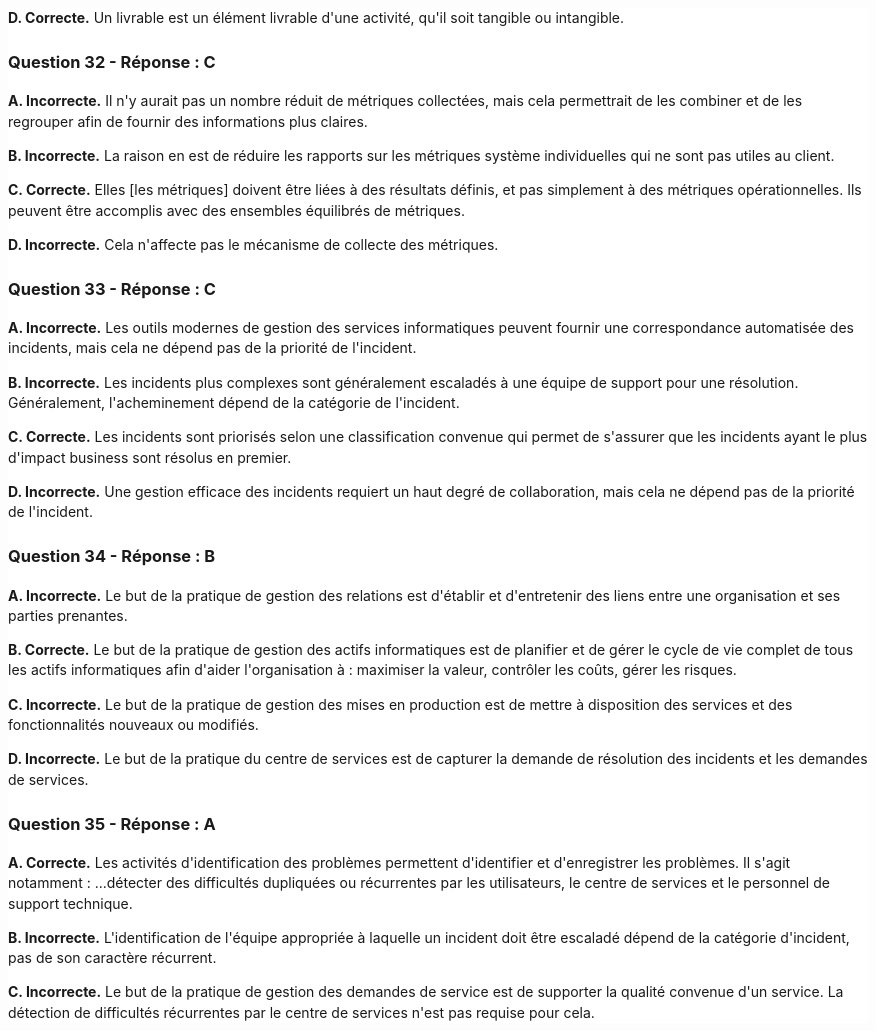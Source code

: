 **D. Correcte.** Un livrable est un élément livrable d'une activité, qu'il soit tangible ou intangible.

### Question 32 - Réponse : C

**A. Incorrecte.** Il n'y aurait pas un nombre réduit de métriques collectées, mais cela permettrait de les combiner et de les regrouper afin de fournir des informations plus claires.

**B. Incorrecte.** La raison en est de réduire les rapports sur les métriques système individuelles qui ne sont pas utiles au client.

**C. Correcte.** Elles [les métriques] doivent être liées à des résultats définis, et pas simplement à des métriques opérationnelles. Ils peuvent être accomplis avec des ensembles équilibrés de métriques.

**D. Incorrecte.** Cela n'affecte pas le mécanisme de collecte des métriques.

### Question 33 - Réponse : C

**A. Incorrecte.** Les outils modernes de gestion des services informatiques peuvent fournir une correspondance automatisée des incidents, mais cela ne dépend pas de la priorité de l'incident.

**B. Incorrecte.** Les incidents plus complexes sont généralement escaladés à une équipe de support pour une résolution. Généralement, l'acheminement dépend de la catégorie de l'incident.

**C. Correcte.** Les incidents sont priorisés selon une classification convenue qui permet de s'assurer que les incidents ayant le plus d'impact business sont résolus en premier.

**D. Incorrecte.** Une gestion efficace des incidents requiert un haut degré de collaboration, mais cela ne dépend pas de la priorité de l'incident.

### Question 34 - Réponse : B

**A. Incorrecte.** Le but de la pratique de gestion des relations est d'établir et d'entretenir des liens entre une organisation et ses parties prenantes.

**B. Correcte.** Le but de la pratique de gestion des actifs informatiques est de planifier et de gérer le cycle de vie complet de tous les actifs informatiques afin d'aider l'organisation à : maximiser la valeur, contrôler les coûts, gérer les risques.

**C. Incorrecte.** Le but de la pratique de gestion des mises en production est de mettre à disposition des services et des fonctionnalités nouveaux ou modifiés.

**D. Incorrecte.** Le but de la pratique du centre de services est de capturer la demande de résolution des incidents et les demandes de services.

### Question 35 - Réponse : A

**A. Correcte.** Les activités d'identification des problèmes permettent d'identifier et d'enregistrer les problèmes. Il s'agit notamment : ...détecter des difficultés dupliquées ou récurrentes par les utilisateurs, le centre de services et le personnel de support technique.

**B. Incorrecte.** L'identification de l'équipe appropriée à laquelle un incident doit être escaladé dépend de la catégorie d'incident, pas de son caractère récurrent.

**C. Incorrecte.** Le but de la pratique de gestion des demandes de service est de supporter la qualité convenue d'un service. La détection de difficultés récurrentes par le centre de services n'est pas requise pour cela.

